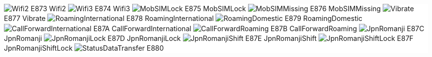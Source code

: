  </tr>
<tr><td><img src="images/segoe-mdl/E873.png" width="32" height="32" alt="Wifi2" /></td>
  <td>E873</td>
  <td>Wifi2</td>
 </tr>
<tr><td><img src="images/segoe-mdl/E874.png" width="32" height="32" alt="Wifi3" /></td>
  <td>E874</td>
  <td>Wifi3</td>
 </tr>
<tr><td><img src="images/segoe-mdl/E875.png" width="32" height="32" alt="MobSIMLock" /></td>
  <td>E875</td>
  <td>MobSIMLock</td>
 </tr>
<tr><td><img src="images/segoe-mdl/E876.png" width="32" height="32" alt="MobSIMMissing" /></td>
  <td>E876</td>
  <td>MobSIMMissing</td>
 </tr>
<tr><td><img src="images/segoe-mdl/E877.png" width="32" height="32" alt="Vibrate" /></td>
  <td>E877</td>
  <td>Vibrate</td>
 </tr>
<tr><td><img src="images/segoe-mdl/E878.png" width="32" height="32" alt="RoamingInternational" /></td>
  <td>E878</td>
  <td>RoamingInternational</td>
 </tr>
<tr><td><img src="images/segoe-mdl/E879.png" width="32" height="32" alt="RoamingDomestic" /></td>
  <td>E879</td>
  <td>RoamingDomestic</td>
 </tr>
<tr><td><img src="images/segoe-mdl/E87A.png" width="32" height="32" alt="CallForwardInternational" /></td>
  <td>E87A</td>
  <td>CallForwardInternational</td>
 </tr>
<tr><td><img src="images/segoe-mdl/E87B.png" width="32" height="32" alt="CallForwardRoaming" /></td>
  <td>E87B</td>
  <td>CallForwardRoaming</td>
 </tr>
<tr><td><img src="images/segoe-mdl/E87C.png" width="32" height="32" alt="JpnRomanji" /></td>
  <td>E87C</td>
  <td>JpnRomanji</td>
 </tr>
<tr><td><img src="images/segoe-mdl/E87D.png" width="32" height="32" alt="JpnRomanjiLock" /></td>
  <td>E87D</td>
  <td>JpnRomanjiLock</td>
 </tr>
<tr><td><img src="images/segoe-mdl/E87E.png" width="32" height="32" alt="JpnRomanjiShift" /></td>
  <td>E87E</td>
  <td>JpnRomanjiShift</td>
 </tr>
<tr><td><img src="images/segoe-mdl/E87F.png" width="32" height="32" alt="JpnRomanjiShiftLock" /></td>
  <td>E87F</td>
  <td>JpnRomanjiShiftLock</td>
 </tr>
<tr><td><img src="images/segoe-mdl/E880.png" width="32" height="32" alt="StatusDataTransfer" /></td>
  <td>E880</td>